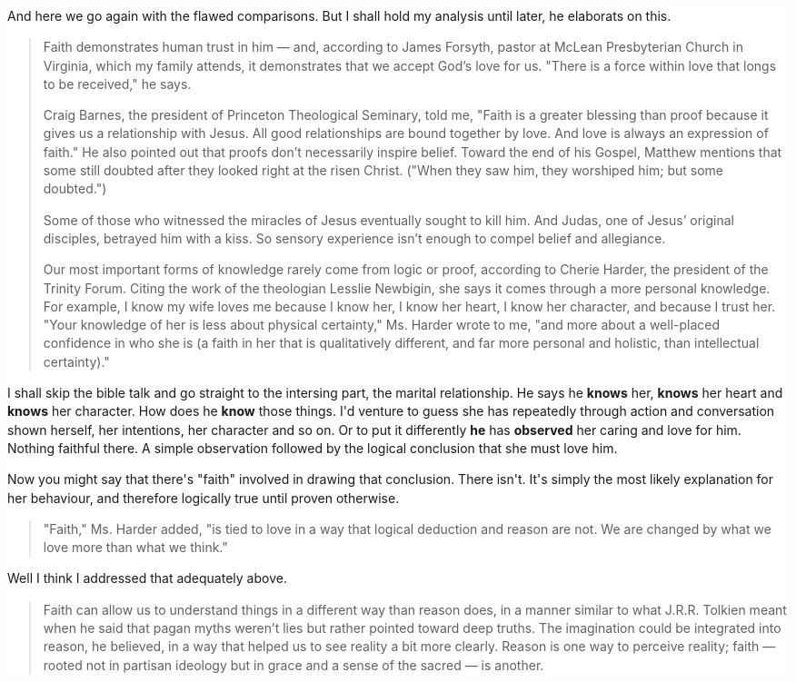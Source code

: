 And here we go again with the flawed comparisons.
But I shall hold my analysis until later, he elaborats on this.

> Faith demonstrates human trust in him — and, according to James Forsyth, pastor at McLean Presbyterian Church in Virginia, which my family attends, it demonstrates that we accept God’s love for us. 
> "There is a force within love that longs to be received," he says.
> 
> Craig Barnes, the president of Princeton Theological Seminary, told me, "Faith is a greater blessing than proof because it gives us a relationship with Jesus. All good relationships are bound together by love. And love is always an expression of faith." 
> He also pointed out that proofs don’t necessarily inspire belief. 
> Toward the end of his Gospel, Matthew mentions that some still doubted after they looked right at the risen Christ. 
> ("When they saw him, they worshiped him; but some doubted.")
>
> Some of those who witnessed the miracles of Jesus eventually sought to kill him. 
> And Judas, one of Jesus’ original disciples, betrayed him with a kiss. 
> So sensory experience isn’t enough to compel belief and allegiance.
>
> Our most important forms of knowledge rarely come from logic or proof, according to Cherie Harder, the president of the Trinity Forum. 
> Citing the work of the theologian Lesslie Newbigin, she says it comes through a more personal knowledge. 
> For example, I know my wife loves me because I know her, I know her heart, I know her character, and because I trust her. 
> "Your knowledge of her is less about physical certainty," Ms. Harder wrote to me, "and more about a well-placed confidence in who she is (a faith in her that is qualitatively different, and far more personal and holistic, than intellectual certainty)."

I shall skip the bible talk and go straight to the intersing part, the marital relationship.
He says he **knows** her, **knows** her heart and **knows** her character.
How does he **know** those things.
I'd venture to guess she has repeatedly through action and conversation shown herself, her intentions, her character and so on.
Or to put it differently **he** has **observed** her caring and love for him.
Nothing faithful there.
A simple observation followed by the logical conclusion that she must love him.

Now you might say that there's "faith" involved in drawing that conclusion.
There isn't.
It's simply the most likely explanation for her behaviour, and therefore logically true until proven otherwise.

> "Faith," Ms. Harder added, "is tied to love in a way that logical deduction and reason are not. We are changed by what we love more than what we think."

Well I think I addressed that adequately above.

> Faith can allow us to understand things in a different way than reason does, in a manner similar to what J.R.R. Tolkien meant when he said that pagan myths weren’t lies but rather pointed toward deep truths. 
> The imagination could be integrated into reason, he believed, in a way that helped us to see reality a bit more clearly. 
> Reason is one way to perceive reality; faith — rooted not in partisan ideology but in grace and a sense of the sacred — is another.
